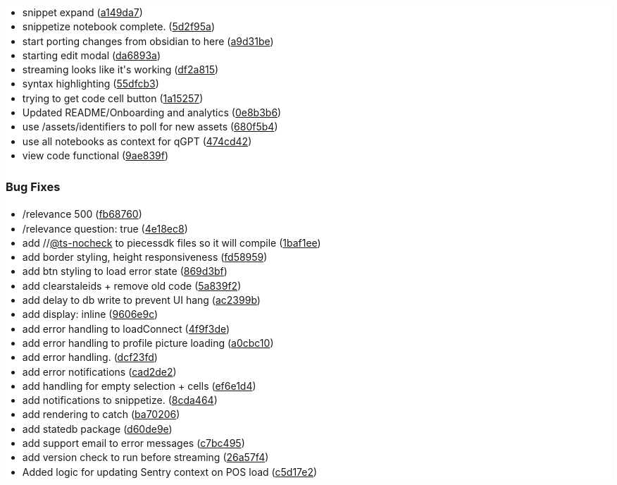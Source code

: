 - snippet expand ([a149da7](https://github.com/pieces-app/jupyter-pieces/commit/a149da7db6dc3f081a8ae82d4bc0abd09b01692a))
- snippetize notebook complete. ([5d2f95a](https://github.com/pieces-app/jupyter-pieces/commit/5d2f95a65e0238dcf8ff5f51bbd7af3be3055187))
- start porting changes from obsidian to here ([a9d31be](https://github.com/pieces-app/jupyter-pieces/commit/a9d31bee75d47d30b20bb19e59a82164a26a276c))
- starting edit modal ([da6893a](https://github.com/pieces-app/jupyter-pieces/commit/da6893a0da9929519401badcb868442fd20d035c))
- streaming looks like it's working ([df2a815](https://github.com/pieces-app/jupyter-pieces/commit/df2a815719f0b3d7b689541a8383d16bd20e5e2b))
- syntax highlighting ([55dfcb3](https://github.com/pieces-app/jupyter-pieces/commit/55dfcb34acce859ead8ea12e7632ba9d8c90b515))
- trying to get code cell button ([1a15257](https://github.com/pieces-app/jupyter-pieces/commit/1a15257aa3b72b61ff309cd632cc01b20912e5b2))
- Updated README/Onboarding and analytics ([0e8b3b6](https://github.com/pieces-app/jupyter-pieces/commit/0e8b3b69d4d687cf39179bdeda97fbd4790a3b8d))
- use /assets/identifiers to poll for new assets ([680f5b4](https://github.com/pieces-app/jupyter-pieces/commit/680f5b40fcde417d55afc9cdc326f86198bc323e))
- use all notebooks as context for qGPT ([474cd42](https://github.com/pieces-app/jupyter-pieces/commit/474cd42387fe8ba3f6717af49586222606446b0c))
- view code functional ([9ae839f](https://github.com/pieces-app/jupyter-pieces/commit/9ae839ff54e8ba5e8ec373df8576ce1d3c9b7ddc))

### Bug Fixes

- /relevance 500 ([fb68760](https://github.com/pieces-app/jupyter-pieces/commit/fb68760eab3eb9791690e7621cb3de03dba1e109))
- /relevance question: true ([4e18ec8](https://github.com/pieces-app/jupyter-pieces/commit/4e18ec825f938af173ad1e949132e8eac5ce482c))
- add //[@ts-nocheck](https://github.com/ts-nocheck) to piecessdk files so it will compile ([1baf1ee](https://github.com/pieces-app/jupyter-pieces/commit/1baf1eeb30fcf7c8b9cd6b881bd133a3a7c12f70))
- add border styling, height responsiveness ([fd58959](https://github.com/pieces-app/jupyter-pieces/commit/fd5895978aa9b69d97c3da71d086db36413c82df))
- add btn styling to load error state ([869d3bf](https://github.com/pieces-app/jupyter-pieces/commit/869d3bf2e3cdb8d59c57c62df12af149a8a970a5))
- add clearstaleids + remove old code ([5a839f2](https://github.com/pieces-app/jupyter-pieces/commit/5a839f2bd42b5b4d3f03af40f215e50a8b471712))
- add delay to db write to prevent UI hang ([ac2399b](https://github.com/pieces-app/jupyter-pieces/commit/ac2399b88f508fd3ca933de458075cffbffc4505))
- add display: inline ([9606e9c](https://github.com/pieces-app/jupyter-pieces/commit/9606e9c55962b57303d7739fb6f26305b3df2be8))
- add error handling to loadConnect ([4f9f3de](https://github.com/pieces-app/jupyter-pieces/commit/4f9f3dea0008edf1c83acd57d46decb5fd52d8d2))
- add error handling to profile picture loading ([a0cbc10](https://github.com/pieces-app/jupyter-pieces/commit/a0cbc10dfde8b5a54b322c86943a20e5a6a2a761))
- add error handling. ([dcf23fd](https://github.com/pieces-app/jupyter-pieces/commit/dcf23fdece239eaa8034062710677147f9a98aac))
- add error notifications ([cad2de2](https://github.com/pieces-app/jupyter-pieces/commit/cad2de257eacf57669bc60e26fa5dbf2490af1f4))
- add handling for empty selection + cells ([ef6e1d4](https://github.com/pieces-app/jupyter-pieces/commit/ef6e1d45d4826ea4c1806e151cf8cbae2a330840))
- add notifications to snippetize. ([8cda464](https://github.com/pieces-app/jupyter-pieces/commit/8cda464e294d382a1e6b8d23d098aadcc4b02f2b))
- add rendering to catch ([ba70206](https://github.com/pieces-app/jupyter-pieces/commit/ba702068250b8e413e5bb21822f9cfae23605ff3))
- add statedb package ([d60de9e](https://github.com/pieces-app/jupyter-pieces/commit/d60de9e48218dfc38197511e0aece19c44636f42))
- add support email to error messages ([c7bc495](https://github.com/pieces-app/jupyter-pieces/commit/c7bc4957788ac386baac1583b00680c684ddea5b))
- add version check to run before streaming ([26a57f4](https://github.com/pieces-app/jupyter-pieces/commit/26a57f419b723f4274184a4f3a073ce83af0d820))
- Added logic for updating Sentry context on POS load ([c5d17e2](https://github.com/pieces-app/jupyter-pieces/commit/c5d17e2b1db4e408c3bb614bce29884d9f32df76))